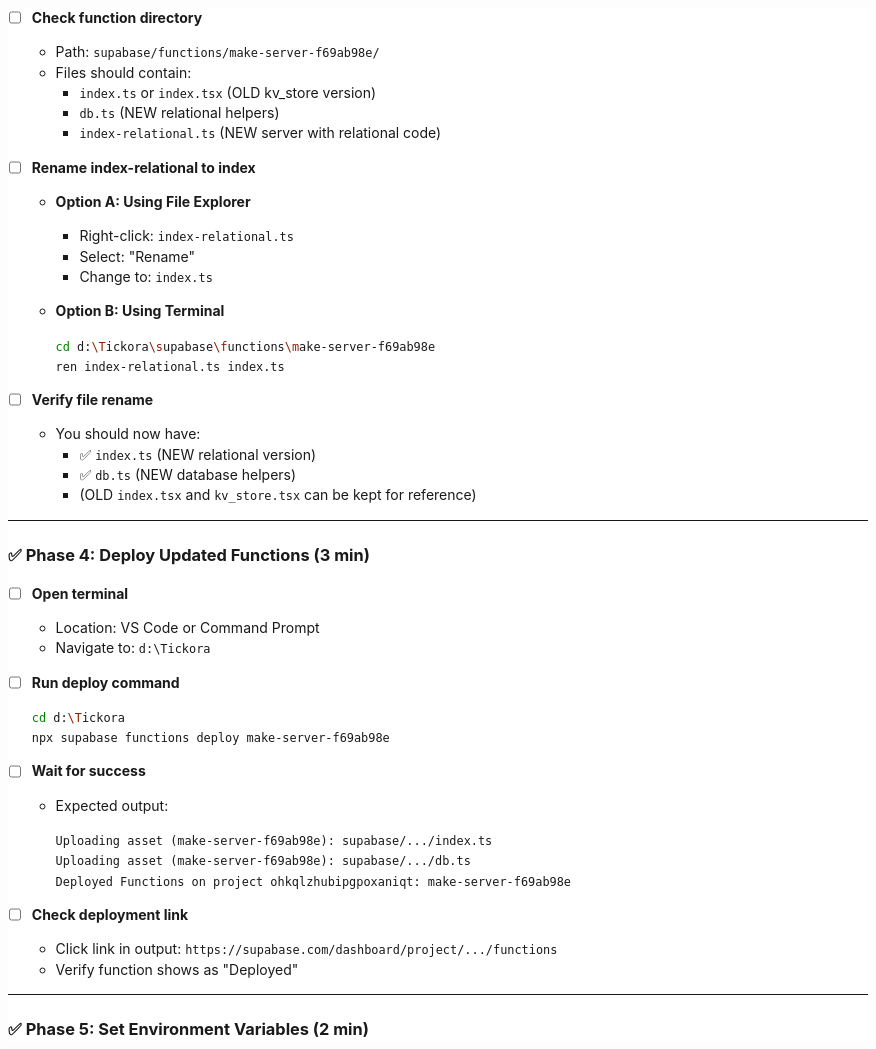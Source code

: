 - [ ] **Check function directory**
  - Path: `supabase/functions/make-server-f69ab98e/`
  - Files should contain:
    - `index.ts` or `index.tsx` (OLD kv_store version)
    - `db.ts` (NEW relational helpers)
    - `index-relational.ts` (NEW server with relational code)

- [ ] **Rename index-relational to index**
  - **Option A: Using File Explorer**
    - Right-click: `index-relational.ts`
    - Select: "Rename"
    - Change to: `index.ts`
  
  - **Option B: Using Terminal**
    ```bash
    cd d:\Tickora\supabase\functions\make-server-f69ab98e
    ren index-relational.ts index.ts
    ```

- [ ] **Verify file rename**
  - You should now have:
    - ✅ `index.ts` (NEW relational version)
    - ✅ `db.ts` (NEW database helpers)
    - (OLD `index.tsx` and `kv_store.tsx` can be kept for reference)

---

### ✅ Phase 4: Deploy Updated Functions (3 min)

- [ ] **Open terminal**
  - Location: VS Code or Command Prompt
  - Navigate to: `d:\Tickora`

- [ ] **Run deploy command**
  ```bash
  cd d:\Tickora
  npx supabase functions deploy make-server-f69ab98e
  ```

- [ ] **Wait for success**
  - Expected output:
    ```
    Uploading asset (make-server-f69ab98e): supabase/.../index.ts
    Uploading asset (make-server-f69ab98e): supabase/.../db.ts
    Deployed Functions on project ohkqlzhubipgpoxaniqt: make-server-f69ab98e
    ```

- [ ] **Check deployment link**
  - Click link in output: `https://supabase.com/dashboard/project/.../functions`
  - Verify function shows as "Deployed"

---

### ✅ Phase 5: Set Environment Variables (2 min)
